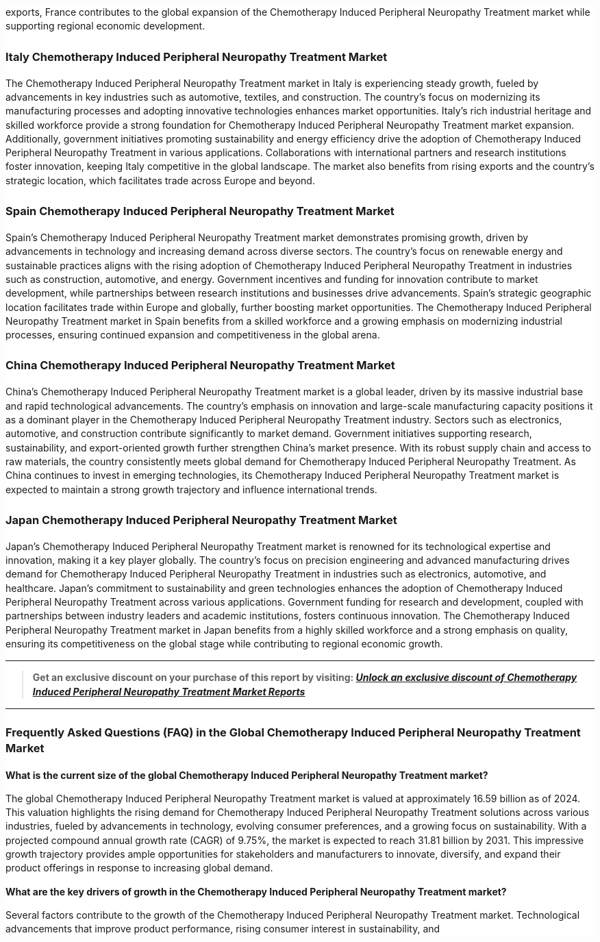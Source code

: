 exports, France contributes to the global expansion of the Chemotherapy Induced Peripheral Neuropathy Treatment market while supporting regional economic development.</p><h3>Italy Chemotherapy Induced Peripheral Neuropathy Treatment Market</h3><p>The Chemotherapy Induced Peripheral Neuropathy Treatment market in Italy is experiencing steady growth, fueled by advancements in key industries such as automotive, textiles, and construction. The country&rsquo;s focus on modernizing its manufacturing processes and adopting innovative technologies enhances market opportunities. Italy&rsquo;s rich industrial heritage and skilled workforce provide a strong foundation for Chemotherapy Induced Peripheral Neuropathy Treatment market expansion. Additionally, government initiatives promoting sustainability and energy efficiency drive the adoption of Chemotherapy Induced Peripheral Neuropathy Treatment in various applications. Collaborations with international partners and research institutions foster innovation, keeping Italy competitive in the global landscape. The market also benefits from rising exports and the country&rsquo;s strategic location, which facilitates trade across Europe and beyond.</p><h3>Spain Chemotherapy Induced Peripheral Neuropathy Treatment Market</h3><p>Spain&rsquo;s Chemotherapy Induced Peripheral Neuropathy Treatment market demonstrates promising growth, driven by advancements in technology and increasing demand across diverse sectors. The country&rsquo;s focus on renewable energy and sustainable practices aligns with the rising adoption of Chemotherapy Induced Peripheral Neuropathy Treatment in industries such as construction, automotive, and energy. Government incentives and funding for innovation contribute to market development, while partnerships between research institutions and businesses drive advancements. Spain&rsquo;s strategic geographic location facilitates trade within Europe and globally, further boosting market opportunities. The Chemotherapy Induced Peripheral Neuropathy Treatment market in Spain benefits from a skilled workforce and a growing emphasis on modernizing industrial processes, ensuring continued expansion and competitiveness in the global arena.</p><h3>China Chemotherapy Induced Peripheral Neuropathy Treatment Market</h3><p>China&rsquo;s Chemotherapy Induced Peripheral Neuropathy Treatment market is a global leader, driven by its massive industrial base and rapid technological advancements. The country&rsquo;s emphasis on innovation and large-scale manufacturing capacity positions it as a dominant player in the Chemotherapy Induced Peripheral Neuropathy Treatment industry. Sectors such as electronics, automotive, and construction contribute significantly to market demand. Government initiatives supporting research, sustainability, and export-oriented growth further strengthen China&rsquo;s market presence. With its robust supply chain and access to raw materials, the country consistently meets global demand for Chemotherapy Induced Peripheral Neuropathy Treatment. As China continues to invest in emerging technologies, its Chemotherapy Induced Peripheral Neuropathy Treatment market is expected to maintain a strong growth trajectory and influence international trends.</p><h3>Japan Chemotherapy Induced Peripheral Neuropathy Treatment Market</h3><p>Japan&rsquo;s Chemotherapy Induced Peripheral Neuropathy Treatment market is renowned for its technological expertise and innovation, making it a key player globally. The country&rsquo;s focus on precision engineering and advanced manufacturing drives demand for Chemotherapy Induced Peripheral Neuropathy Treatment in industries such as electronics, automotive, and healthcare. Japan&rsquo;s commitment to sustainability and green technologies enhances the adoption of Chemotherapy Induced Peripheral Neuropathy Treatment across various applications. Government funding for research and development, coupled with partnerships between industry leaders and academic institutions, fosters continuous innovation. The Chemotherapy Induced Peripheral Neuropathy Treatment market in Japan benefits from a highly skilled workforce and a strong emphasis on quality, ensuring its competitiveness on the global stage while contributing to regional economic growth.</p><hr /><blockquote><p><strong>Get an exclusive discount on your purchase of this report by visiting: <em><a href="://marketresearchpulse.com/ask-for-discount/117460?utm_source=Github&amp;utm_medium=091">Unlock an exclusive discount of Chemotherapy Induced Peripheral Neuropathy Treatment Market Reports</a></em>&nbsp;</strong></p></blockquote><hr /><h3>Frequently Asked Questions (FAQ) in the Global Chemotherapy Induced Peripheral Neuropathy Treatment Market</h3><p><strong>What is the current size of the global Chemotherapy Induced Peripheral Neuropathy Treatment market?</strong></p><p>The global Chemotherapy Induced Peripheral Neuropathy Treatment market is valued at approximately 16.59 billion as of 2024. This valuation highlights the rising demand for Chemotherapy Induced Peripheral Neuropathy Treatment solutions across various industries, fueled by advancements in technology, evolving consumer preferences, and a growing focus on sustainability. With a projected compound annual growth rate (CAGR) of 9.75%, the market is expected to reach 31.81 billion by 2031. This impressive growth trajectory provides ample opportunities for stakeholders and manufacturers to innovate, diversify, and expand their product offerings in response to increasing global demand.</p><p><strong>What are the key drivers of growth in the Chemotherapy Induced Peripheral Neuropathy Treatment market?</strong></p><p>Several factors contribute to the growth of the Chemotherapy Induced Peripheral Neuropathy Treatment market. Technological advancements that improve product performance, rising consumer interest in sustainability, and